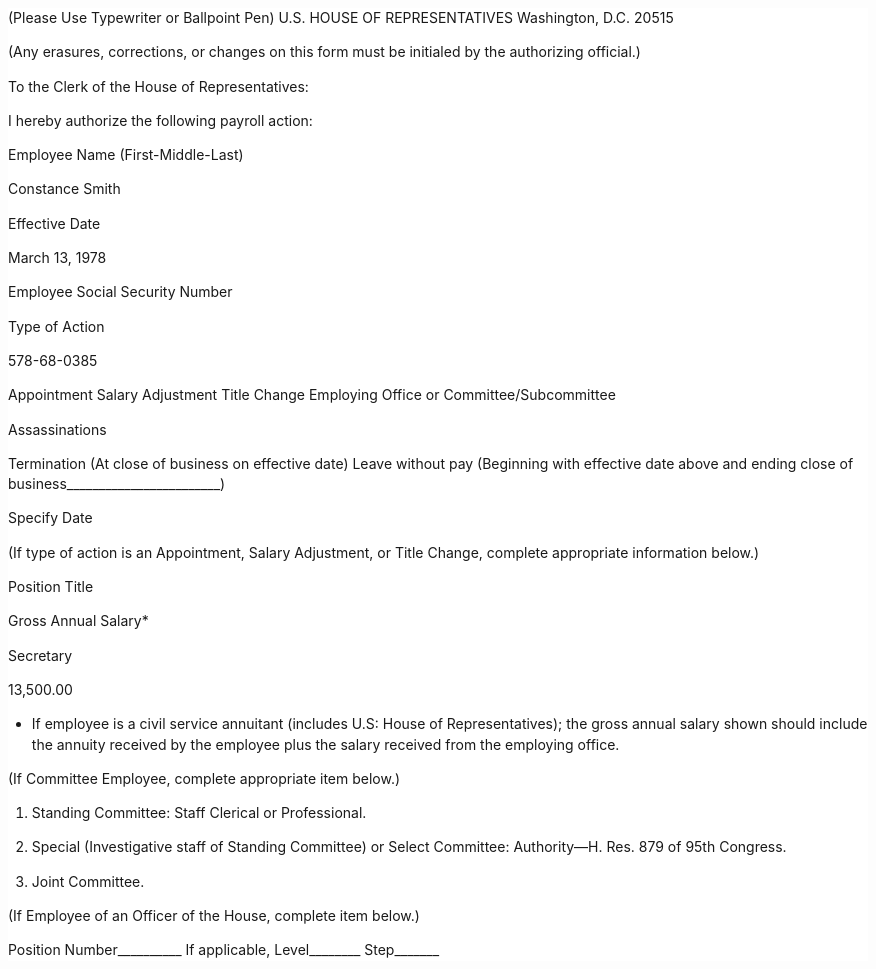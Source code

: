 (Please Use Typewriter or Ballpoint Pen) U.S. HOUSE OF REPRESENTATIVES
Washington, D.C. 20515

(Any erasures, corrections, or changes on this form must be initialed by the authorizing official.)

To the Clerk of the House of Representatives:

I hereby authorize the following payroll action:

Employee Name (First-Middle-Last)

Constance Smith

Effective Date

March 13, 1978

Employee Social Security Number

Type of Action

578-68-0385

Appointment
Salary Adjustment
Title Change
Employing Office or Committee/Subcommittee

Assassinations

Termination (At close of business on effective date)
Leave without pay (Beginning with effective date above and ending close of business________________________)

Specify Date

(If type of action is an Appointment, Salary Adjustment, or Title Change, complete appropriate information below.)

Position Title

Gross Annual Salary*

Secretary

13,500.00

* If employee is a civil service annuitant (includes U.S: House of Representatives); the gross annual salary shown should include the annuity received by the employee plus the salary received from the employing office.

(If Committee Employee, complete appropriate item below.)

1. Standing Committee: Staff Clerical or Professional.

2. Special (Investigative staff of Standing Committee) or Select Committee: Authority—H. Res. 879 of 95th Congress.

3. Joint Committee.

(If Employee of an Officer of the House, complete item below.)

Position Number__________ If applicable, Level________ Step_______
